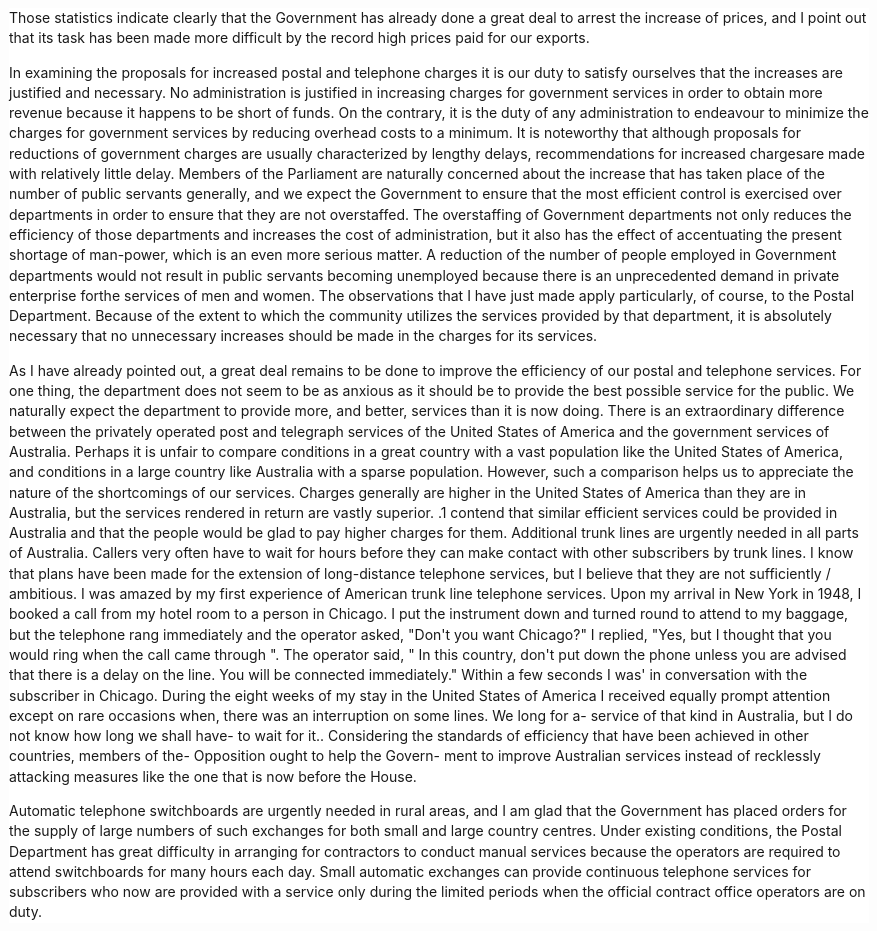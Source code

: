Those statistics indicate clearly that the Government has already done a great deal to arrest the increase of prices, and I point out that its task has been made more difficult by the record high prices paid for our exports. 

In examining the proposals for increased postal and telephone charges it is our duty to satisfy ourselves that the increases are justified and necessary. No administration is justified in increasing charges for government services in order to obtain more revenue because it happens to be short of funds. On the contrary, it is the duty of any administration to endeavour to minimize the charges for government services by reducing overhead costs to a minimum. It is noteworthy that although proposals for reductions of government charges are usually characterized by lengthy delays, recommendations for increased chargesare made with relatively little delay. Members of the Parliament are naturally concerned about the increase that has taken place of the number of public servants generally, and we expect the Government to ensure that the most efficient control is exercised over departments in order to ensure that they are not overstaffed. The overstaffing of Government departments not only reduces the efficiency of those departments and increases the cost of administration, but it also has the effect of accentuating the present shortage of man-power, which is an even more serious matter. A reduction of the number of people employed in Government departments would not result in public servants becoming unemployed because there is an unprecedented demand in private enterprise forthe services of men and women. The observations that I have just made apply particularly, of course, to the Postal Department. Because of the extent to which the community utilizes the services provided by that department, it is absolutely necessary that no unnecessary increases should be made in the charges for its services. 

As I have already pointed out, a great deal remains to be done to improve the efficiency of our postal and telephone services. For one thing, the department does not seem to be as anxious as it should be to provide the best possible service for the public. We naturally expect the department to provide more, and better, services than it is now doing. There is an extraordinary difference between the privately operated post and telegraph services of the United States of America and the government services of Australia. Perhaps it is unfair to compare conditions in a great country with a vast population like the United States of America, and conditions in a large country like Australia with a sparse population. However, such a comparison helps us to appreciate the nature of the shortcomings of our services. Charges generally are higher in the United States of America than they are in Australia, but the services rendered in return are vastly superior. .1 contend that similar efficient services could be provided in Australia and that the people would be glad to pay higher charges for them. Additional trunk lines are urgently needed in all parts of Australia. Callers very often have to wait for hours before they can make contact with other subscribers by trunk lines. I know that plans have been made for the extension of long-distance telephone services, but I believe that they are not sufficiently / ambitious. I was amazed by my first experience of American trunk line telephone services. Upon my arrival in New York in 1948, I booked a call from my hotel room to a person in Chicago. I put the instrument down and turned round to attend to my baggage, but the telephone rang immediately and the operator asked, "Don't you want Chicago?" I replied, "Yes, but I thought that you would ring when the call came through ". The operator said, " In this country, don't put down the phone unless you are advised that there is a delay on the line. You will be connected immediately." Within a few seconds I was' in conversation with the subscriber in Chicago. During the eight weeks of my stay in the United States of America I received equally prompt attention except on rare occasions when, there was an interruption on some lines. We long for a- service of that kind in Australia, but I do not know how long we shall have- to wait for it.. Considering the standards of efficiency that have been achieved in other countries, members of the- Opposition ought to help the Govern- ment to improve Australian services instead of recklessly attacking measures like the one that is now before the House. 

Automatic telephone switchboards are urgently needed in rural areas, and I am glad that the Government has placed orders for the supply of large numbers of such exchanges for both small and large country centres. Under existing conditions, the Postal Department has great difficulty in arranging for contractors to conduct manual services because the operators are required to attend switchboards for many hours each day. Small automatic exchanges can provide continuous telephone services for subscribers who now are provided with a service only during the limited periods when the official contract office operators are on duty. 
